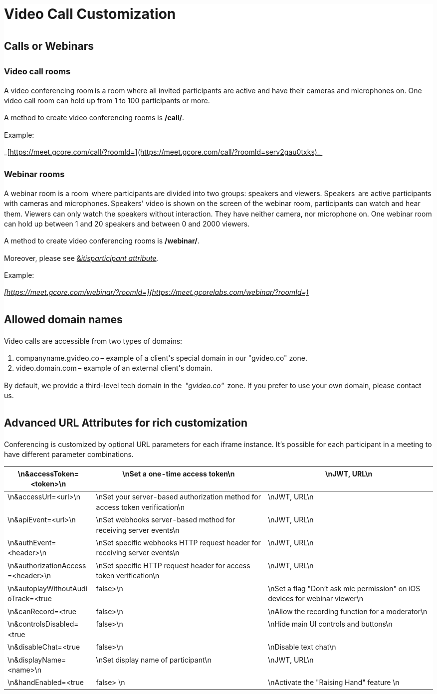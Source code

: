 **Video Call Customization** 
=============================

**Calls or Webinars**
---------------------

### **Video call rooms** 

A video conferencing room is a room where all invited participants are active and have their cameras and microphones on. One video call room can hold up from 1 to 100 participants or more. 

A method to create video conferencing rooms is **/call/**. 

Example: 

_[https://meet.gcore.com/call/?roomId=](https://meet.gcore.com/call/?roomId=serv2gau0txks)_ 

### **Webinar rooms** 

A webinar room is a room  where participants are divided into two groups: speakers and viewers. Speakers  are active participants with cameras and microphones. Speakers' video is shown on the screen of the webinar room, participants can watch and hear them. Viewers can only watch the speakers without interaction. They have neither camera, nor microphone on. One webinar room can hold up between 1 and 20 speakers and between 0 and 2000 viewers.  

A method to create video conferencing rooms is **/webinar/**.  

Moreover, please see [&](#itisparticipant-true-false)_[itisparticipant attribute](#itisparticipant-true-false)._ 

Example: 

_[https://meet.gcore.com/webinar/?roomId=](https://meet.gcorelabs.com/webinar/?roomId=)_

**Allowed domain names**
------------------------

Video calls are accessible from two types of domains:

1.  companyname.gvideo.co – example of a client's special domain in our "gvideo.co" zone. 
2.  video.domain.com – example of an external client's domain.

By default, we provide a third-level tech domain in the  _"gvideo.co"_  zone. If you prefer to use your own domain, please contact us.

**Advanced** **URL Attributes for rich customization**
------------------------------------------------------

Conferencing is customized by optional URL parameters for each iframe instance. It’s possible for each participant in a meeting to have different parameter combinations. 

| \n&amp;accessToken=&lt;token&gt;\n                    | \nSet a one-time access token\n                                                                       | \nJWT, URL\n  |
|-------------------------------------------------------|-------------------------------------------------------------------------------------------------------|---------------|
| \n&amp;accessUrl=&lt;url&gt;\n                        | \nSet your server-based authorization method for access token verification\n                          | \nJWT, URL\n  |
| \n&amp;apiEvent=&lt;url&gt;\n                         | \nSet webhooks server-based method for receiving server events\n                                      | \nJWT, URL\n  |
| \n&amp;authEvent=&lt;header&gt;\n                     | \nSet specific webhooks HTTP request header for receiving server events\n                             | \nJWT, URL\n  |
| \n&amp;authorizationAccess=&lt;header&gt;\n           | \nSet specific HTTP request header for access token verification\n                                    | \nJWT, URL\n  |
| \n&amp;autoplayWithoutAudioTrack=&lt;true|false&gt;\n | \nSet a flag \"Don’t ask mic permission\" on iOS devices for webinar viewer\n                         | \nURL\n       |
| \n&amp;canRecord=&lt;true|false&gt;\n                 | \nAllow the recording function for a moderator\n                                                      | \nJWT only\n  |
| \n&amp;controlsDisabled=&lt;true|false&gt;\n          | \nHide main UI controls and buttons\n                                                                 | \nURL\n       |
| \n&amp;disableChat=&lt;true|false&gt;\n               | \nDisable text chat\n                                                                                 | \nURL\n       |
| \n&amp;displayName=&lt;name&gt;\n                     | \nSet display name of participant\n                                                                   | \nJWT, URL\n  |
| \n&amp;handEnabled=&lt;true|false&gt; \n              | \nActivate the \"Raising Hand\" feature \n                                                            | \nJWT, URL \n |